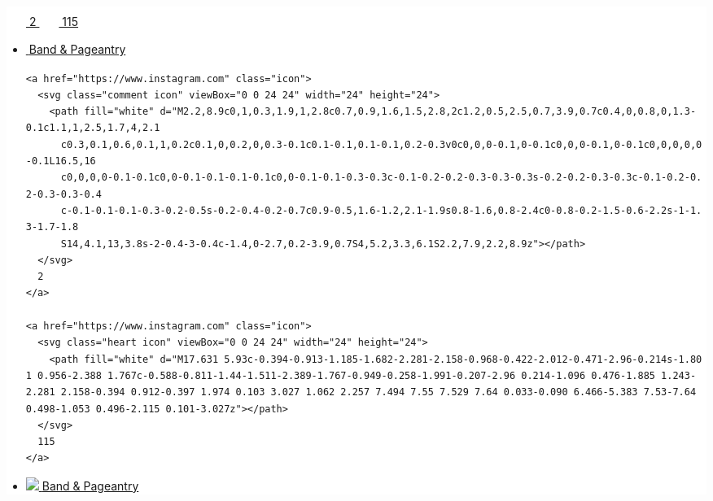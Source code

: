   <a href="https://www.instagram.com" class="icon">
    <svg class="comment icon" viewBox="0 0 24 24" width="24" height="24">
      <path fill="white" d="M2.2,8.9c0,1,0.3,1.9,1,2.8c0.7,0.9,1.6,1.5,2.8,2c1.2,0.5,2.5,0.7,3.9,0.7c0.4,0,0.8,0,1.3-0.1c1.1,1,2.5,1.7,4,2.1
        c0.3,0.1,0.6,0.1,1,0.2c0.1,0,0.2,0,0.3-0.1c0.1-0.1,0.1-0.1,0.2-0.3v0c0,0,0-0.1,0-0.1c0,0,0-0.1,0-0.1c0,0,0,0,0-0.1L16.5,16
        c0,0,0,0-0.1-0.1c0,0-0.1-0.1-0.1-0.1c0,0-0.1-0.1-0.3-0.3c-0.1-0.2-0.2-0.3-0.3-0.3s-0.2-0.2-0.3-0.3c-0.1-0.2-0.2-0.3-0.3-0.4
        c-0.1-0.1-0.1-0.3-0.2-0.5s-0.2-0.4-0.2-0.7c0.9-0.5,1.6-1.2,2.1-1.9s0.8-1.6,0.8-2.4c0-0.8-0.2-1.5-0.6-2.2s-1-1.3-1.7-1.8
        S14,4.1,13,3.8s-2-0.4-3-0.4c-1.4,0-2.7,0.2-3.9,0.7S4,5.2,3.3,6.1S2.2,7.9,2.2,8.9z"></path>
    </svg>
    2
  </a>

  <a href="https://www.instagram.com" class="icon">
    <svg class="heart icon" viewBox="0 0 24 24" width="24" height="24">
      <path fill="white" d="M17.631 5.93c-0.394-0.913-1.185-1.682-2.281-2.158-0.968-0.422-2.012-0.471-2.96-0.214s-1.801 0.956-2.388 1.767c-0.588-0.811-1.44-1.511-2.389-1.767-0.949-0.258-1.991-0.207-2.96 0.214-1.096 0.476-1.885 1.243-2.281 2.158-0.394 0.912-0.397 1.974 0.103 3.027 1.062 2.257 7.494 7.55 7.529 7.64 0.033-0.090 6.466-5.383 7.53-7.64 0.498-1.053 0.496-2.115 0.101-3.027z"></path>
    </svg>
    115
  </a>
</div>

<ul class="news-summary">
  <li>
    <a href="https://www.instagram.com">
      <img src="http://ahs-ausd-ca.schoolloop.com/uimg/file/1471331230544/4318864776100264058.jpg" alt="" />
      <span>Band &amp; Pageantry</span>
    </a>

    <a href="https://www.instagram.com" class="icon">
      <svg class="comment icon" viewBox="0 0 24 24" width="24" height="24">
        <path fill="white" d="M2.2,8.9c0,1,0.3,1.9,1,2.8c0.7,0.9,1.6,1.5,2.8,2c1.2,0.5,2.5,0.7,3.9,0.7c0.4,0,0.8,0,1.3-0.1c1.1,1,2.5,1.7,4,2.1
          c0.3,0.1,0.6,0.1,1,0.2c0.1,0,0.2,0,0.3-0.1c0.1-0.1,0.1-0.1,0.2-0.3v0c0,0,0-0.1,0-0.1c0,0,0-0.1,0-0.1c0,0,0,0,0-0.1L16.5,16
          c0,0,0,0-0.1-0.1c0,0-0.1-0.1-0.1-0.1c0,0-0.1-0.1-0.3-0.3c-0.1-0.2-0.2-0.3-0.3-0.3s-0.2-0.2-0.3-0.3c-0.1-0.2-0.2-0.3-0.3-0.4
          c-0.1-0.1-0.1-0.3-0.2-0.5s-0.2-0.4-0.2-0.7c0.9-0.5,1.6-1.2,2.1-1.9s0.8-1.6,0.8-2.4c0-0.8-0.2-1.5-0.6-2.2s-1-1.3-1.7-1.8
          S14,4.1,13,3.8s-2-0.4-3-0.4c-1.4,0-2.7,0.2-3.9,0.7S4,5.2,3.3,6.1S2.2,7.9,2.2,8.9z"></path>
      </svg>
      2
    </a>

    <a href="https://www.instagram.com" class="icon">
      <svg class="heart icon" viewBox="0 0 24 24" width="24" height="24">
        <path fill="white" d="M17.631 5.93c-0.394-0.913-1.185-1.682-2.281-2.158-0.968-0.422-2.012-0.471-2.96-0.214s-1.801 0.956-2.388 1.767c-0.588-0.811-1.44-1.511-2.389-1.767-0.949-0.258-1.991-0.207-2.96 0.214-1.096 0.476-1.885 1.243-2.281 2.158-0.394 0.912-0.397 1.974 0.103 3.027 1.062 2.257 7.494 7.55 7.529 7.64 0.033-0.090 6.466-5.383 7.53-7.64 0.498-1.053 0.496-2.115 0.101-3.027z"></path>
      </svg>
      115
    </a>
  </li>
  <li>
    <a href="https://www.instagram.com">
      <img src="http://ahs-ausd-ca.schoolloop.com/uimg/file/1471331230544/3141578244695411231.jpg" />
      <span>Band &amp; Pageantry</span>
    </a>

